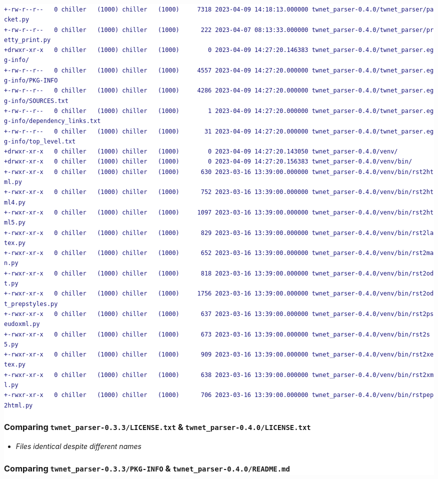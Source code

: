 ```diff
+-rw-r--r--   0 chiller   (1000) chiller   (1000)     7318 2023-04-09 14:18:13.000000 twnet_parser-0.4.0/twnet_parser/packet.py
+-rw-r--r--   0 chiller   (1000) chiller   (1000)      222 2023-04-07 08:13:33.000000 twnet_parser-0.4.0/twnet_parser/pretty_print.py
+drwxr-xr-x   0 chiller   (1000) chiller   (1000)        0 2023-04-09 14:27:20.146383 twnet_parser-0.4.0/twnet_parser.egg-info/
+-rw-r--r--   0 chiller   (1000) chiller   (1000)     4557 2023-04-09 14:27:20.000000 twnet_parser-0.4.0/twnet_parser.egg-info/PKG-INFO
+-rw-r--r--   0 chiller   (1000) chiller   (1000)     4286 2023-04-09 14:27:20.000000 twnet_parser-0.4.0/twnet_parser.egg-info/SOURCES.txt
+-rw-r--r--   0 chiller   (1000) chiller   (1000)        1 2023-04-09 14:27:20.000000 twnet_parser-0.4.0/twnet_parser.egg-info/dependency_links.txt
+-rw-r--r--   0 chiller   (1000) chiller   (1000)       31 2023-04-09 14:27:20.000000 twnet_parser-0.4.0/twnet_parser.egg-info/top_level.txt
+drwxr-xr-x   0 chiller   (1000) chiller   (1000)        0 2023-04-09 14:27:20.143050 twnet_parser-0.4.0/venv/
+drwxr-xr-x   0 chiller   (1000) chiller   (1000)        0 2023-04-09 14:27:20.156383 twnet_parser-0.4.0/venv/bin/
+-rwxr-xr-x   0 chiller   (1000) chiller   (1000)      630 2023-03-16 13:39:00.000000 twnet_parser-0.4.0/venv/bin/rst2html.py
+-rwxr-xr-x   0 chiller   (1000) chiller   (1000)      752 2023-03-16 13:39:00.000000 twnet_parser-0.4.0/venv/bin/rst2html4.py
+-rwxr-xr-x   0 chiller   (1000) chiller   (1000)     1097 2023-03-16 13:39:00.000000 twnet_parser-0.4.0/venv/bin/rst2html5.py
+-rwxr-xr-x   0 chiller   (1000) chiller   (1000)      829 2023-03-16 13:39:00.000000 twnet_parser-0.4.0/venv/bin/rst2latex.py
+-rwxr-xr-x   0 chiller   (1000) chiller   (1000)      652 2023-03-16 13:39:00.000000 twnet_parser-0.4.0/venv/bin/rst2man.py
+-rwxr-xr-x   0 chiller   (1000) chiller   (1000)      818 2023-03-16 13:39:00.000000 twnet_parser-0.4.0/venv/bin/rst2odt.py
+-rwxr-xr-x   0 chiller   (1000) chiller   (1000)     1756 2023-03-16 13:39:00.000000 twnet_parser-0.4.0/venv/bin/rst2odt_prepstyles.py
+-rwxr-xr-x   0 chiller   (1000) chiller   (1000)      637 2023-03-16 13:39:00.000000 twnet_parser-0.4.0/venv/bin/rst2pseudoxml.py
+-rwxr-xr-x   0 chiller   (1000) chiller   (1000)      673 2023-03-16 13:39:00.000000 twnet_parser-0.4.0/venv/bin/rst2s5.py
+-rwxr-xr-x   0 chiller   (1000) chiller   (1000)      909 2023-03-16 13:39:00.000000 twnet_parser-0.4.0/venv/bin/rst2xetex.py
+-rwxr-xr-x   0 chiller   (1000) chiller   (1000)      638 2023-03-16 13:39:00.000000 twnet_parser-0.4.0/venv/bin/rst2xml.py
+-rwxr-xr-x   0 chiller   (1000) chiller   (1000)      706 2023-03-16 13:39:00.000000 twnet_parser-0.4.0/venv/bin/rstpep2html.py
```

### Comparing `twnet_parser-0.3.3/LICENSE.txt` & `twnet_parser-0.4.0/LICENSE.txt`

 * *Files identical despite different names*

### Comparing `twnet_parser-0.3.3/PKG-INFO` & `twnet_parser-0.4.0/README.md`
